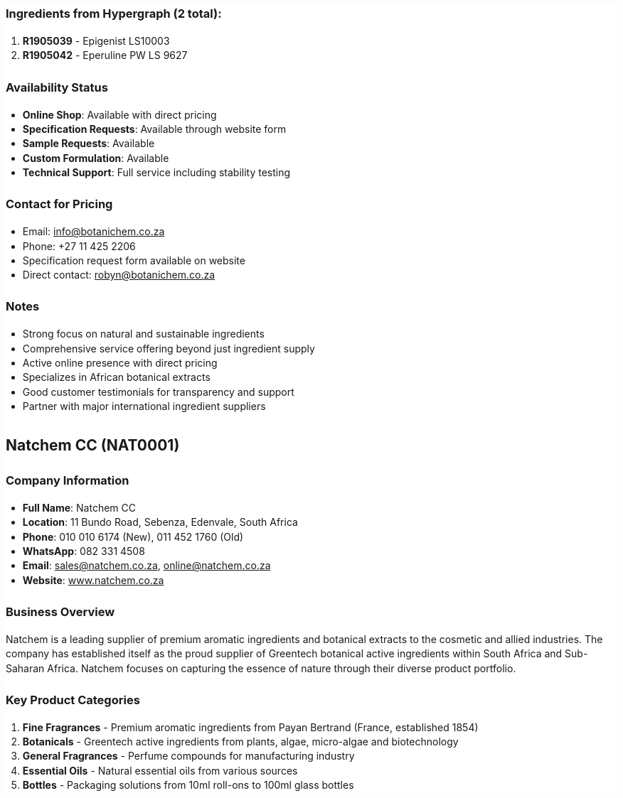 ### Ingredients from Hypergraph (2 total):
1. **R1905039** - Epigenist LS10003
2. **R1905042** - Eperuline PW LS 9627

### Availability Status
- **Online Shop**: Available with direct pricing
- **Specification Requests**: Available through website form
- **Sample Requests**: Available
- **Custom Formulation**: Available
- **Technical Support**: Full service including stability testing

### Contact for Pricing
- Email: info@botanichem.co.za
- Phone: +27 11 425 2206
- Specification request form available on website
- Direct contact: robyn@botanichem.co.za

### Notes
- Strong focus on natural and sustainable ingredients
- Comprehensive service offering beyond just ingredient supply
- Active online presence with direct pricing
- Specializes in African botanical extracts
- Good customer testimonials for transparency and support
- Partner with major international ingredient suppliers

## Natchem CC (NAT0001)

### Company Information
- **Full Name**: Natchem CC
- **Location**: 11 Bundo Road, Sebenza, Edenvale, South Africa
- **Phone**: 010 010 6174 (New), 011 452 1760 (Old)
- **WhatsApp**: 082 331 4508
- **Email**: sales@natchem.co.za, online@natchem.co.za
- **Website**: www.natchem.co.za

### Business Overview
Natchem is a leading supplier of premium aromatic ingredients and botanical extracts to the cosmetic and allied industries. The company has established itself as the proud supplier of Greentech botanical active ingredients within South Africa and Sub-Saharan Africa. Natchem focuses on capturing the essence of nature through their diverse product portfolio.

### Key Product Categories
1. **Fine Fragrances** - Premium aromatic ingredients from Payan Bertrand (France, established 1854)
2. **Botanicals** - Greentech active ingredients from plants, algae, micro-algae and biotechnology
3. **General Fragrances** - Perfume compounds for manufacturing industry
4. **Essential Oils** - Natural essential oils from various sources
5. **Bottles** - Packaging solutions from 10ml roll-ons to 100ml glass bottles
